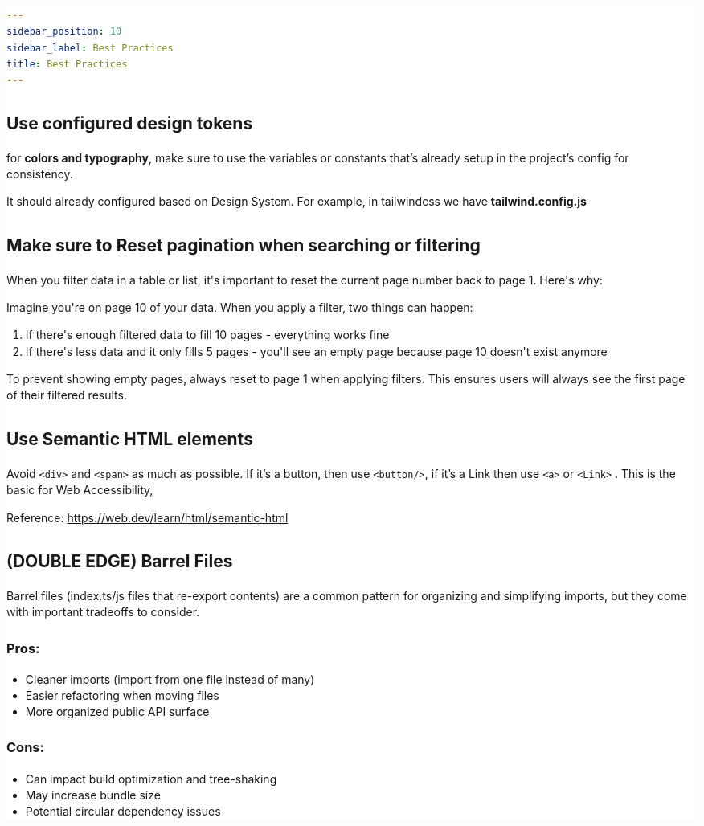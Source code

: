 ```yaml
---
sidebar_position: 10
sidebar_label: Best Practices
title: Best Practices
---
```


## Use configured design tokens 
for **colors and typography**, make sure to use the variables or constants that’s already setup in the project’s config for consistency. 

It should already configured based on Design System. For example, in tailwindcss we have **tailwind.config.js**


## Make sure to Reset pagination when searching or filtering

When you filter data in a table or list, it's important to reset the current page number back to page 1. Here's why:

Imagine you're on page 10 of your data. When you apply a filter, two things can happen:
1. If there's enough filtered data to fill 10 pages - everything works fine
2. If there's less data and it only fills 5 pages - you'll see an empty page because page 10 doesn't exist anymore

To prevent showing empty pages, always reset to page 1 when applying filters. This ensures users will always see the first page of their filtered results.

## Use Semantic HTML elements

Avoid `<div>` and `<span>` as much as possible. If it’s a button, then use `<button/>`, if it’s a Link then use `<a>` or `<Link>` . This is the basic for Web Accessibility,

Reference: https://web.dev/learn/html/semantic-html

## (DOUBLE EDGE) Barrel Files

Barrel files (index.ts/js files that re-export contents) are a common pattern for organizing and simplifying imports, but they come with important tradeoffs to consider.

### Pros:
- Cleaner imports (import from one file instead of many)
- Easier refactoring when moving files
- More organized public API surface

### Cons:
- Can impact build optimization and tree-shaking
- May increase bundle size
- Potential circular dependency issues
